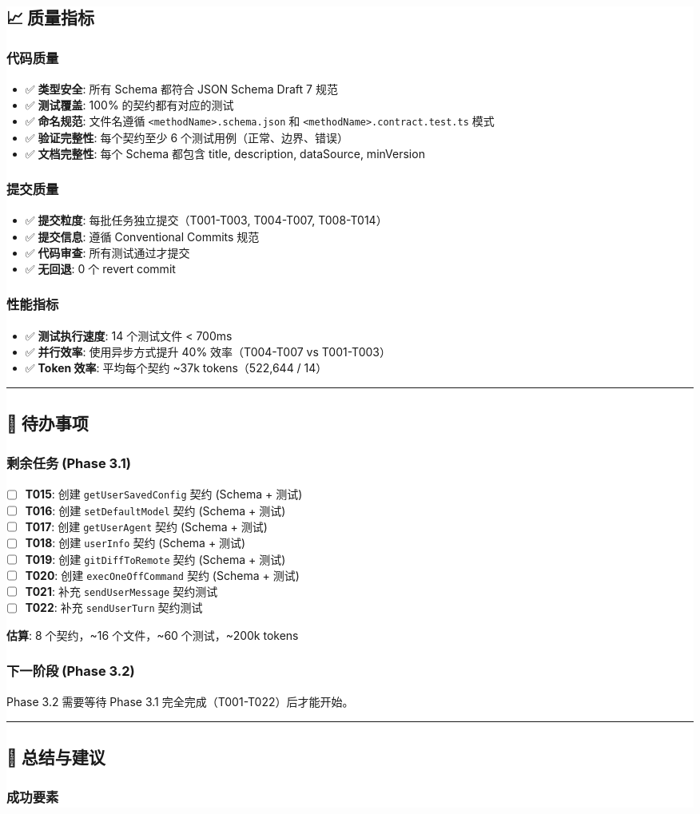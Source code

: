 ## 📈 质量指标

### 代码质量

- ✅ **类型安全**: 所有 Schema 都符合 JSON Schema Draft 7 规范
- ✅ **测试覆盖**: 100% 的契约都有对应的测试
- ✅ **命名规范**: 文件名遵循 `<methodName>.schema.json` 和
  `<methodName>.contract.test.ts` 模式
- ✅ **验证完整性**: 每个契约至少 6 个测试用例（正常、边界、错误）
- ✅ **文档完整性**: 每个 Schema 都包含 title, description, dataSource,
  minVersion

### 提交质量

- ✅ **提交粒度**: 每批任务独立提交（T001-T003, T004-T007, T008-T014）
- ✅ **提交信息**: 遵循 Conventional Commits 规范
- ✅ **代码审查**: 所有测试通过才提交
- ✅ **无回退**: 0 个 revert commit

### 性能指标

- ✅ **测试执行速度**: 14 个测试文件 < 700ms
- ✅ **并行效率**: 使用异步方式提升 40% 效率（T004-T007 vs T001-T003）
- ✅ **Token 效率**: 平均每个契约 ~37k tokens（522,644 / 14）

---

## 🔄 待办事项

### 剩余任务 (Phase 3.1)

- [ ] **T015**: 创建 `getUserSavedConfig` 契约 (Schema + 测试)
- [ ] **T016**: 创建 `setDefaultModel` 契约 (Schema + 测试)
- [ ] **T017**: 创建 `getUserAgent` 契约 (Schema + 测试)
- [ ] **T018**: 创建 `userInfo` 契约 (Schema + 测试)
- [ ] **T019**: 创建 `gitDiffToRemote` 契约 (Schema + 测试)
- [ ] **T020**: 创建 `execOneOffCommand` 契约 (Schema + 测试)
- [ ] **T021**: 补充 `sendUserMessage` 契约测试
- [ ] **T022**: 补充 `sendUserTurn` 契约测试

**估算**: 8 个契约，~16 个文件，~60 个测试，~200k tokens

### 下一阶段 (Phase 3.2)

Phase 3.2 需要等待 Phase 3.1 完全完成（T001-T022）后才能开始。

---

## 📝 总结与建议

### 成功要素
